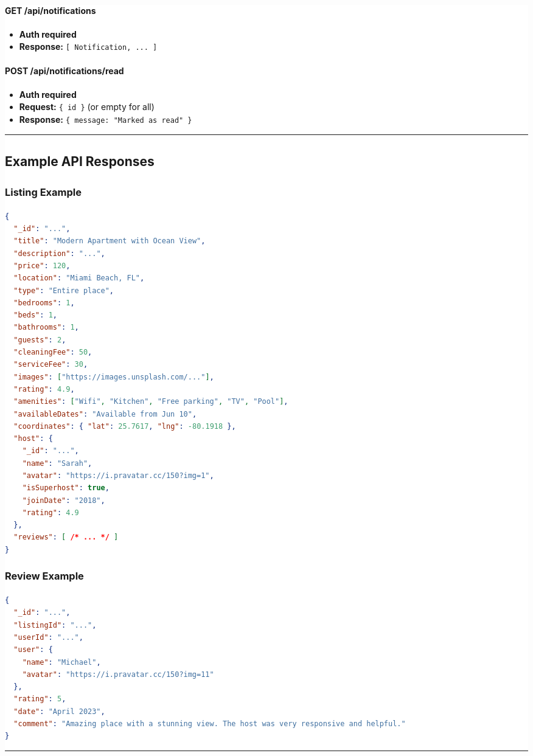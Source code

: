 #### GET /api/notifications
- **Auth required**
- **Response:** `[ Notification, ... ]`

#### POST /api/notifications/read
- **Auth required**
- **Request:** `{ id }` (or empty for all)
- **Response:** `{ message: "Marked as read" }`

---

## Example API Responses

### Listing Example
```json
{
  "_id": "...",
  "title": "Modern Apartment with Ocean View",
  "description": "...",
  "price": 120,
  "location": "Miami Beach, FL",
  "type": "Entire place",
  "bedrooms": 1,
  "beds": 1,
  "bathrooms": 1,
  "guests": 2,
  "cleaningFee": 50,
  "serviceFee": 30,
  "images": ["https://images.unsplash.com/..."],
  "rating": 4.9,
  "amenities": ["Wifi", "Kitchen", "Free parking", "TV", "Pool"],
  "availableDates": "Available from Jun 10",
  "coordinates": { "lat": 25.7617, "lng": -80.1918 },
  "host": {
    "_id": "...",
    "name": "Sarah",
    "avatar": "https://i.pravatar.cc/150?img=1",
    "isSuperhost": true,
    "joinDate": "2018",
    "rating": 4.9
  },
  "reviews": [ /* ... */ ]
}
```

### Review Example
```json
{
  "_id": "...",
  "listingId": "...",
  "userId": "...",
  "user": {
    "name": "Michael",
    "avatar": "https://i.pravatar.cc/150?img=11"
  },
  "rating": 5,
  "date": "April 2023",
  "comment": "Amazing place with a stunning view. The host was very responsive and helpful."
}
```

---